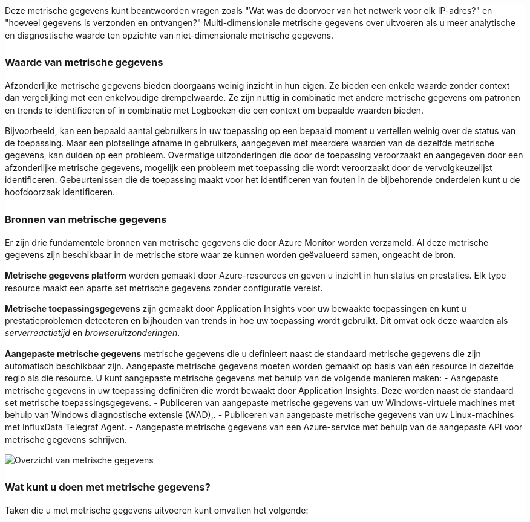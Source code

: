 Deze metrische gegevens kunt beantwoorden vragen zoals "Wat was de doorvoer van het netwerk voor elk IP-adres?" en "hoeveel gegevens is verzonden en ontvangen?" Multi-dimensionale metrische gegevens over uitvoeren als u meer analytische en diagnostische waarde ten opzichte van niet-dimensionale metrische gegevens.

### <a name="value-of-metrics"></a>Waarde van metrische gegevens
Afzonderlijke metrische gegevens bieden doorgaans weinig inzicht in hun eigen. Ze bieden een enkele waarde zonder context dan vergelijking met een enkelvoudige drempelwaarde. Ze zijn nuttig in combinatie met andere metrische gegevens om patronen en trends te identificeren of in combinatie met Logboeken die een context om bepaalde waarden bieden. 

Bijvoorbeeld, kan een bepaald aantal gebruikers in uw toepassing op een bepaald moment u vertellen weinig over de status van de toepassing. Maar een plotselinge afname in gebruikers, aangegeven met meerdere waarden van de dezelfde metrische gegevens, kan duiden op een probleem. Overmatige uitzonderingen die door de toepassing veroorzaakt en aangegeven door een afzonderlijke metrische gegevens, mogelijk een probleem met toepassing die wordt veroorzaakt door de vervolgkeuzelijst identificeren. Gebeurtenissen die de toepassing maakt voor het identificeren van fouten in de bijbehorende onderdelen kunt u de hoofdoorzaak identificeren.

### <a name="sources-of-metric-data"></a>Bronnen van metrische gegevens
Er zijn drie fundamentele bronnen van metrische gegevens die door Azure Monitor worden verzameld. Al deze metrische gegevens zijn beschikbaar in de metrische store waar ze kunnen worden geëvalueerd samen, ongeacht de bron.

**Metrische gegevens platform** worden gemaakt door Azure-resources en geven u inzicht in hun status en prestaties. Elk type resource maakt een [aparte set metrische gegevens](../../monitoring-and-diagnostics/monitoring-supported-metrics.md) zonder configuratie vereist. 

**Metrische toepassingsgegevens** zijn gemaakt door Application Insights voor uw bewaakte toepassingen en kunt u prestatieproblemen detecteren en bijhouden van trends in hoe uw toepassing wordt gebruikt. Dit omvat ook deze waarden als _serverreactietijd_ en _browseruitzonderingen_.

**Aangepaste metrische gegevens** metrische gegevens die u definieert naast de standaard metrische gegevens die zijn automatisch beschikbaar zijn. Aangepaste metrische gegevens moeten worden gemaakt op basis van één resource in dezelfde regio als die resource. U kunt aangepaste metrische gegevens met behulp van de volgende manieren maken:
    - [Aangepaste metrische gegevens in uw toepassing definiëren](../../application-insights/app-insights-api-custom-events-metrics.md) die wordt bewaakt door Application Insights. Deze worden naast de standaard set metrische toepassingsgegevens.
    - Publiceren van aangepaste metrische gegevens van uw Windows-virtuele machines met behulp van [Windows diagnostische extensie (WAD),](../../monitoring-and-diagnostics/azure-diagnostics.md).
    - Publiceren van aangepaste metrische gegevens van uw Linux-machines met [InfluxData Telegraf Agent](https://www.influxdata.com/time-series-platform/telegraf/).
    - Aangepaste metrische gegevens van een Azure-service met behulp van de aangepaste API voor metrische gegevens schrijven.
    
![Overzicht van metrische gegevens](media/data-collection/metrics-overview.png)

### <a name="what-can-you-do-with-metrics"></a>Wat kunt u doen met metrische gegevens?
Taken die u met metrische gegevens uitvoeren kunt omvatten het volgende:
